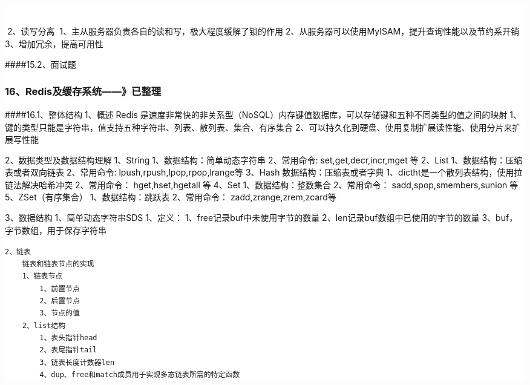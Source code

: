 
​		

​    2、读写分离
​		1、主从服务器负责各自的读和写，极大程度缓解了锁的作用
​		2、从服务器可以使用MyISAM，提升查询性能以及节约系开销
​		3、增加冗余，提高可用性


####15.2、面试题
### 16、Redis及缓存系统——》已整理
####16.1、整体结构
	1、概述
		Redis 是速度非常快的非关系型（NoSQL）内存键值数据库，可以存储键和五种不同类型的值之间的映射
		1、键的类型只能是字符串，值支持五种字符串、列表、散列表、集合、有序集合
		2、可以持久化到硬盘、使用复制扩展读性能、使用分片来扩展写性能
	

2、数据类型及数据结构理解
	1、String
		1、数据结构：简单动态字符串
		2、常用命令: set,get,decr,incr,mget 等
	2、List
		1、数据结构：压缩表或者双向链表
		2、常用命令: lpush,rpush,lpop,rpop,lrange等
	3、Hash
		数据结构：压缩表或者字典
		1、dictht是一个散列表结构，使用拉链法解决哈希冲突
		2、常用命令： hget,hset,hgetall 等
	4、Set
		1、数据结构：整数集合
		2、常用命令： sadd,spop,smembers,sunion 等
	5、ZSet（有序集合）
		1、数据结构：跳跃表
		2、常用命令： zadd,zrange,zrem,zcard等
		
3、数据结构
	1、简单动态字符串SDS
		1、定义：
			1、free记录buf中未使用字节的数量
			2、len记录buf数组中已使用的字节的数量
			3、buf，字节数组，用于保存字符串
		
	2、链表
		链表和链表节点的实现
		1、链表节点
			1、前置节点
			2、后置节点
			3、节点的值
		2、list结构
			1、表头指针head
			2、表尾指针tail
			3、链表长度计数器len
			4、dup、free和match成员用于实现多态链表所需的特定函数
